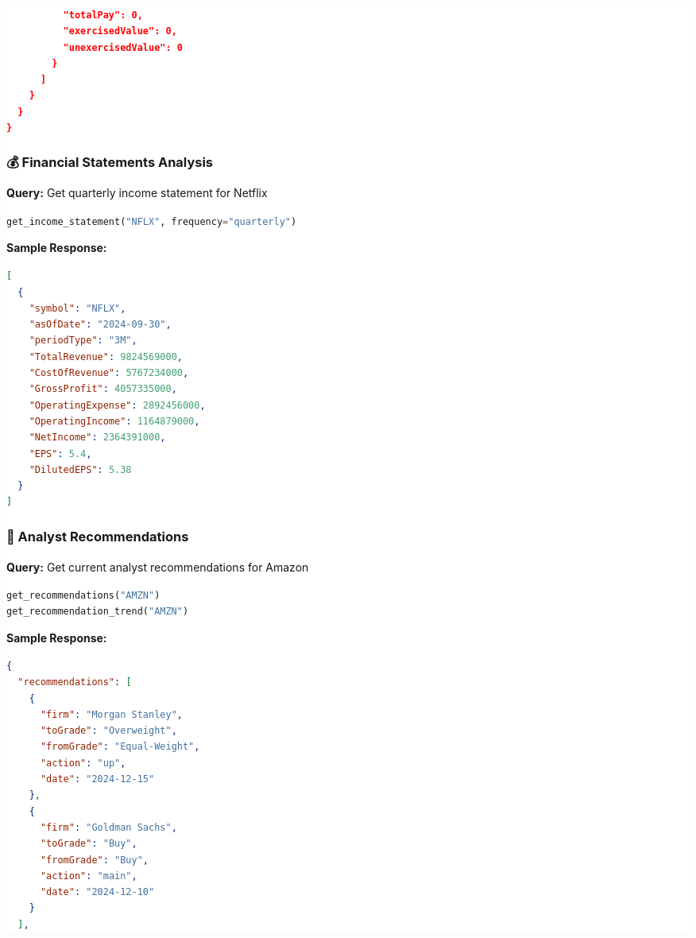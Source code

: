 ```json
          "totalPay": 0,
          "exercisedValue": 0,
          "unexercisedValue": 0
        }
      ]
    }
  }
}
```

### 💰 Financial Statements Analysis

**Query:** Get quarterly income statement for Netflix

```python
get_income_statement("NFLX", frequency="quarterly")
```

**Sample Response:**

```json
[
  {
    "symbol": "NFLX",
    "asOfDate": "2024-09-30",
    "periodType": "3M",
    "TotalRevenue": 9824569000,
    "CostOfRevenue": 5767234000,
    "GrossProfit": 4057335000,
    "OperatingExpense": 2892456000,
    "OperatingIncome": 1164879000,
    "NetIncome": 2364391000,
    "EPS": 5.4,
    "DilutedEPS": 5.38
  }
]
```

### 🎯 Analyst Recommendations

**Query:** Get current analyst recommendations for Amazon

```python
get_recommendations("AMZN")
get_recommendation_trend("AMZN")
```

**Sample Response:**

```json
{
  "recommendations": [
    {
      "firm": "Morgan Stanley",
      "toGrade": "Overweight",
      "fromGrade": "Equal-Weight",
      "action": "up",
      "date": "2024-12-15"
    },
    {
      "firm": "Goldman Sachs",
      "toGrade": "Buy",
      "fromGrade": "Buy",
      "action": "main",
      "date": "2024-12-10"
    }
  ],
```